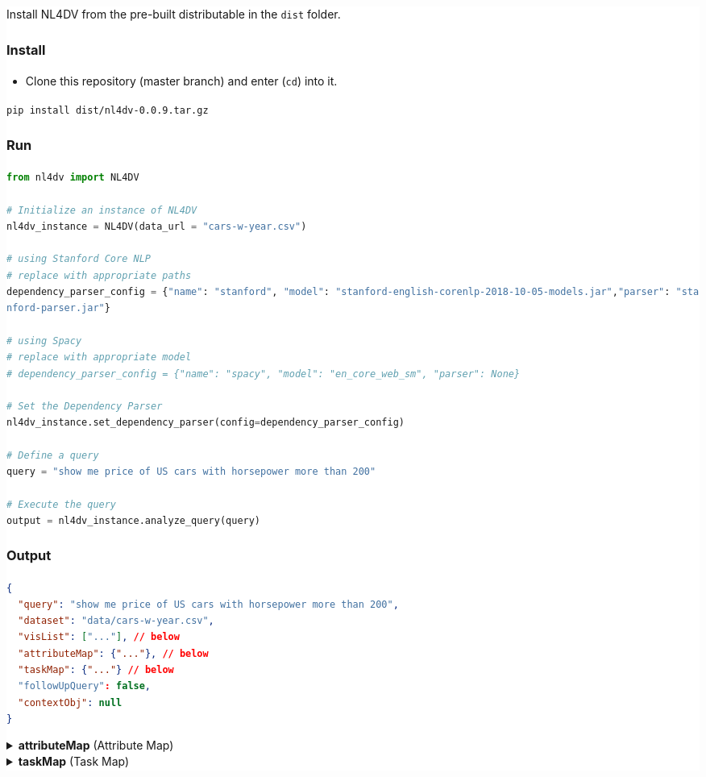 Install NL4DV from the pre-built distributable in the `dist` folder.

### Install

* Clone this repository (master branch) and enter (`cd`) into it.

```sh
pip install dist/nl4dv-0.0.9.tar.gz
```

### Run

```py
from nl4dv import NL4DV

# Initialize an instance of NL4DV
nl4dv_instance = NL4DV(data_url = "cars-w-year.csv")

# using Stanford Core NLP
# replace with appropriate paths
dependency_parser_config = {"name": "stanford", "model": "stanford-english-corenlp-2018-10-05-models.jar","parser": "stanford-parser.jar"}
  
# using Spacy
# replace with appropriate model
# dependency_parser_config = {"name": "spacy", "model": "en_core_web_sm", "parser": None}

# Set the Dependency Parser
nl4dv_instance.set_dependency_parser(config=dependency_parser_config)

# Define a query
query = "show me price of US cars with horsepower more than 200"

# Execute the query
output = nl4dv_instance.analyze_query(query)
```

### Output
```json
{
  "query": "show me price of US cars with horsepower more than 200",
  "dataset": "data/cars-w-year.csv",
  "visList": ["..."], // below
  "attributeMap": {"..."}, // below
  "taskMap": {"..."} // below
  "followUpQuery": false,
  "contextObj": null
}
```

<details><summary><b>attributeMap</b> (Attribute Map)</summary></details>

<details><summary><b>taskMap</b> (Task Map)</summary></details>
